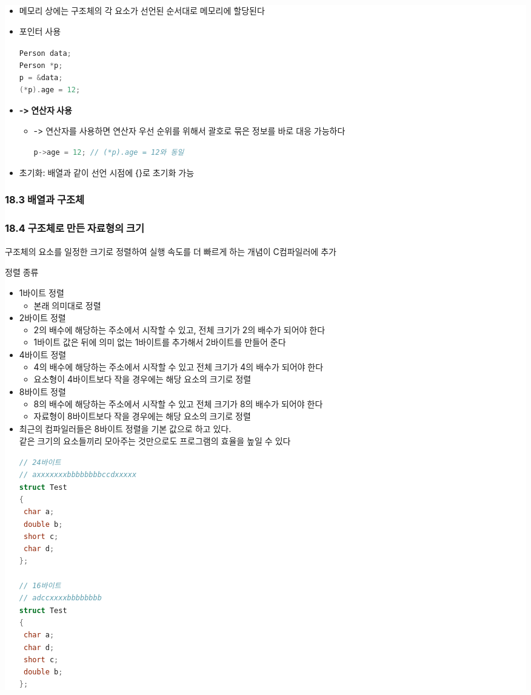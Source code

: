 - 메모리 상에는 구조체의 각 요소가 선언된 순서대로 메모리에 할당된다

- 포인터 사용
   ```c
   Person data;
   Person *p;
   p = &data;
   (*p).age = 12;
   ```

- __-> 연산자 사용__
   - -> 연산자를 사용하면 연산자 우선 순위를 위해서 괄호로 묶은 정보를 바로 대응 가능하다
      ```c
      p->age = 12; // (*p).age = 12와 동일
      ```
- 초기화: 배열과 같이 선언 시점에 {}로 초기화 가능

### 18.3 배열과 구조체

### 18.4 구조체로 만든 자료형의 크기
구조체의 요소를 일정한 크기로 정렬하여 실행 속도를 더 빠르게 하는 개념이 C컴파일러에 추가

정렬 종류
- 1바이트 정렬
   - 본래 의미대로 정렬
- 2바이트 정렬
   - 2의 배수에 해당하는 주소에서 시작할 수 있고, 전체 크기가 2의 배수가 되어야 한다
   - 1바이트 값은 뒤에 의미 없는 1바이트를 추가해서 2바이트를 만들어 준다
- 4바이트 정렬
   - 4의 배수에 해당하는 주소에서 시작할 수 있고 전체 크기가 4의 배수가 되어야 한다
   - 요소형이 4바이트보다 작을 경우에는 해당 요소의 크기로 정렬
- 8바이트 정렬
   - 8의 배수에 해당하는 주소에서 시작할 수 있고 전체 크기가 8의 배수가 되어야 한다
   - 자료형이 8바이트보다 작을 경우에는 해당 요소의 크기로 정렬
- 최근의 컴파일러들은 8바이트 정렬을 기본 값으로 하고 있다.<br>같은 크기의 요소들끼리 모아주는 것만으로도 프로그램의 효율을 높일 수 있다
   ```c
   // 24바이트
   // axxxxxxxbbbbbbbbccdxxxxx
   struct Test
   {
	char a;
	double b;
	short c;
	char d;
   };

   // 16바이트
   // adccxxxxbbbbbbbb
   struct Test
   {
	char a;
    char d;
    short c;
	double b;
   };
   ```
